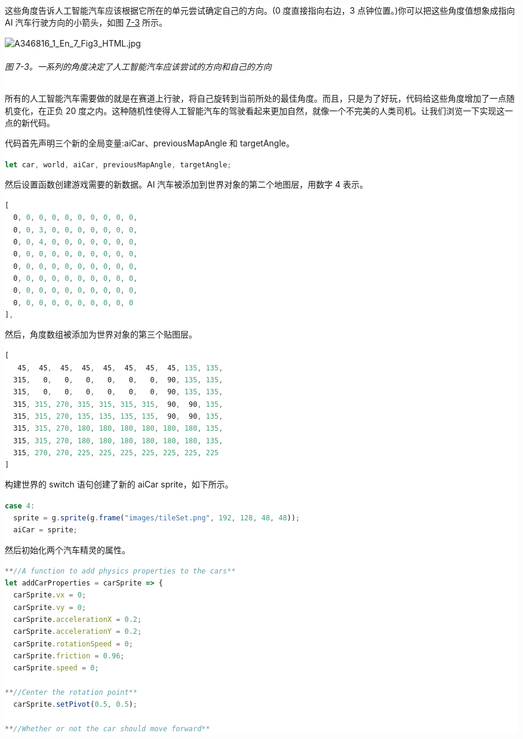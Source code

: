 这些角度告诉人工智能汽车应该根据它所在的单元尝试确定自己的方向。(0 度直接指向右边，3 点钟位置。)你可以把这些角度值想象成指向 AI 汽车行驶方向的小箭头，如图 [7-3](#Fig3) 所示。

![A346816_1_En_7_Fig3_HTML.jpg](Images/A346816_1_En_7_Fig3_HTML.jpg)

###### 图 7-3。一系列的角度决定了人工智能汽车应该尝试的方向和自己的方向

所有的人工智能汽车需要做的就是在赛道上行驶，将自己旋转到当前所处的最佳角度。而且，只是为了好玩，代码给这些角度增加了一点随机变化，在正负 20 度之内。这种随机性使得人工智能汽车的驾驶看起来更加自然，就像一个不完美的人类司机。让我们浏览一下实现这一点的新代码。

代码首先声明三个新的全局变量:aiCar、previousMapAngle 和 targetAngle。

```js
let car, world, aiCar, previousMapAngle, targetAngle;
```

然后设置函数创建游戏需要的新数据。AI 汽车被添加到世界对象的第二个地图层，用数字 4 表示。

```js
[
  0, 0, 0, 0, 0, 0, 0, 0, 0, 0,
  0, 0, 3, 0, 0, 0, 0, 0, 0, 0,
  0, 0, 4, 0, 0, 0, 0, 0, 0, 0,
  0, 0, 0, 0, 0, 0, 0, 0, 0, 0,
  0, 0, 0, 0, 0, 0, 0, 0, 0, 0,
  0, 0, 0, 0, 0, 0, 0, 0, 0, 0,
  0, 0, 0, 0, 0, 0, 0, 0, 0, 0,
  0, 0, 0, 0, 0, 0, 0, 0, 0, 0
],
```

然后，角度数组被添加为世界对象的第三个贴图层。

```js
[
   45,  45,  45,  45,  45,  45,  45,  45, 135, 135,
  315,   0,   0,   0,   0,   0,   0,  90, 135, 135,
  315,   0,   0,   0,   0,   0,   0,  90, 135, 135,
  315, 315, 270, 315, 315, 315, 315,  90,  90, 135,
  315, 315, 270, 135, 135, 135, 135,  90,  90, 135,
  315, 315, 270, 180, 180, 180, 180, 180, 180, 135,
  315, 315, 270, 180, 180, 180, 180, 180, 180, 135,
  315, 270, 270, 225, 225, 225, 225, 225, 225, 225
]
```

构建世界的 switch 语句创建了新的 aiCar sprite，如下所示。

```js
case 4:
  sprite = g.sprite(g.frame("images/tileSet.png", 192, 128, 48, 48));
  aiCar = sprite;
```

然后初始化两个汽车精灵的属性。

```js
**//A function to add physics properties to the cars** 
let addCarProperties = carSprite => {
  carSprite.vx = 0;
  carSprite.vy = 0;
  carSprite.accelerationX = 0.2;
  carSprite.accelerationY = 0.2;
  carSprite.rotationSpeed = 0;
  carSprite.friction = 0.96;
  carSprite.speed = 0;

**//Center the rotation point** 
  carSprite.setPivot(0.5, 0.5);

**//Whether or not the car should move forward** 
```